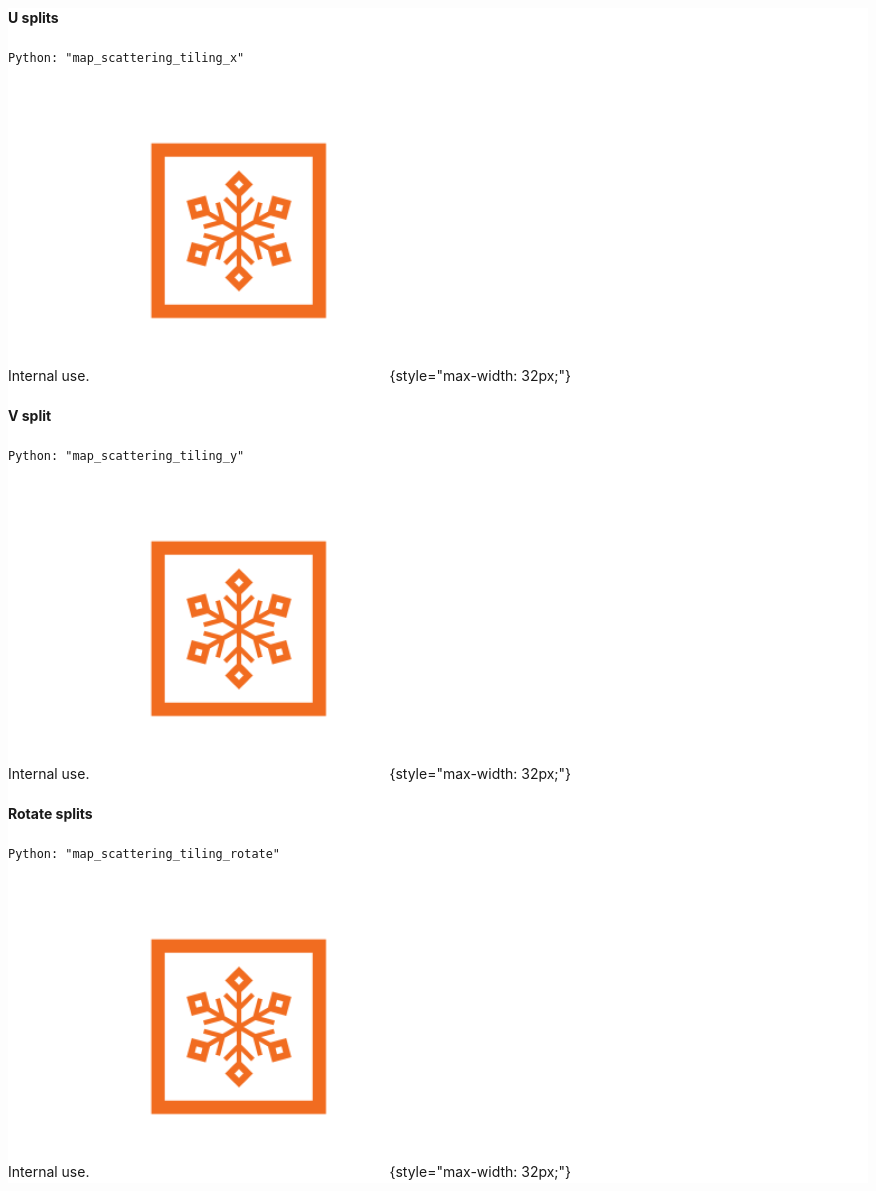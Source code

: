 
#### U splits
`Python: "map_scattering_tiling_x"`

Internal use.![Icon](map_flakes_swatch.png "Icon"){style="max-width: 32px;"}


#### V split
`Python: "map_scattering_tiling_y"`

Internal use.![Icon](map_flakes_swatch.png "Icon"){style="max-width: 32px;"}


#### Rotate splits
`Python: "map_scattering_tiling_rotate"`

Internal use.![Icon](map_flakes_swatch.png "Icon"){style="max-width: 32px;"}


